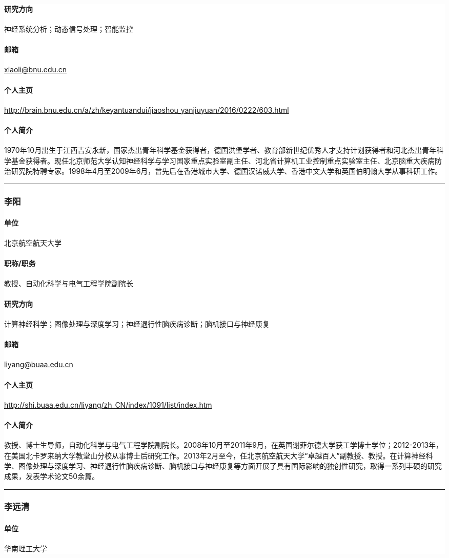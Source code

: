 #### 研究方向

神经系统分析；动态信号处理；智能监控

#### 邮箱

xiaoli@bnu.edu.cn

#### 个人主页

http://brain.bnu.edu.cn/a/zh/keyantuandui/jiaoshou_yanjiuyuan/2016/0222/603.html

#### 个人简介

1970年10月出生于江西吉安永新，国家杰出青年科学基金获得者，德国洪堡学者、教育部新世纪优秀人才支持计划获得者和河北杰出青年科学基金获得者。现任北京师范大学认知神经科学与学习国家重点实验室副主任、河北省计算机工业控制重点实验室主任、北京脑重大疾病防治研究院特聘专家。1998年4月至2009年6月，曾先后在香港城市大学、德国汉诺威大学、香港中文大学和英国伯明翰大学从事科研工作。



---

### 李阳

#### 单位

北京航空航天大学

#### 职称/职务

教授、自动化科学与电气工程学院副院长

#### 研究方向

计算神经科学；图像处理与深度学习；神经退行性脑疾病诊断；脑机接口与神经康复

#### 邮箱

liyang@buaa.edu.cn

#### 个人主页

http://shi.buaa.edu.cn/liyang/zh_CN/index/1091/list/index.htm

#### 个人简介

教授、博士生导师，自动化科学与电气工程学院副院长。2008年10月至2011年9月，在英国谢菲尔德大学获工学博士学位；2012-2013年，在美国北卡罗来纳大学教堂山分校从事博士后研究工作。2013年2月至今，任北京航空航天大学“卓越百人”副教授、教授。在计算神经科学、图像处理与深度学习、神经退行性脑疾病诊断、脑机接口与神经康复等方面开展了具有国际影响的独创性研究，取得一系列丰硕的研究成果，发表学术论文50余篇。



---

### 李远清

#### 单位

华南理工大学
